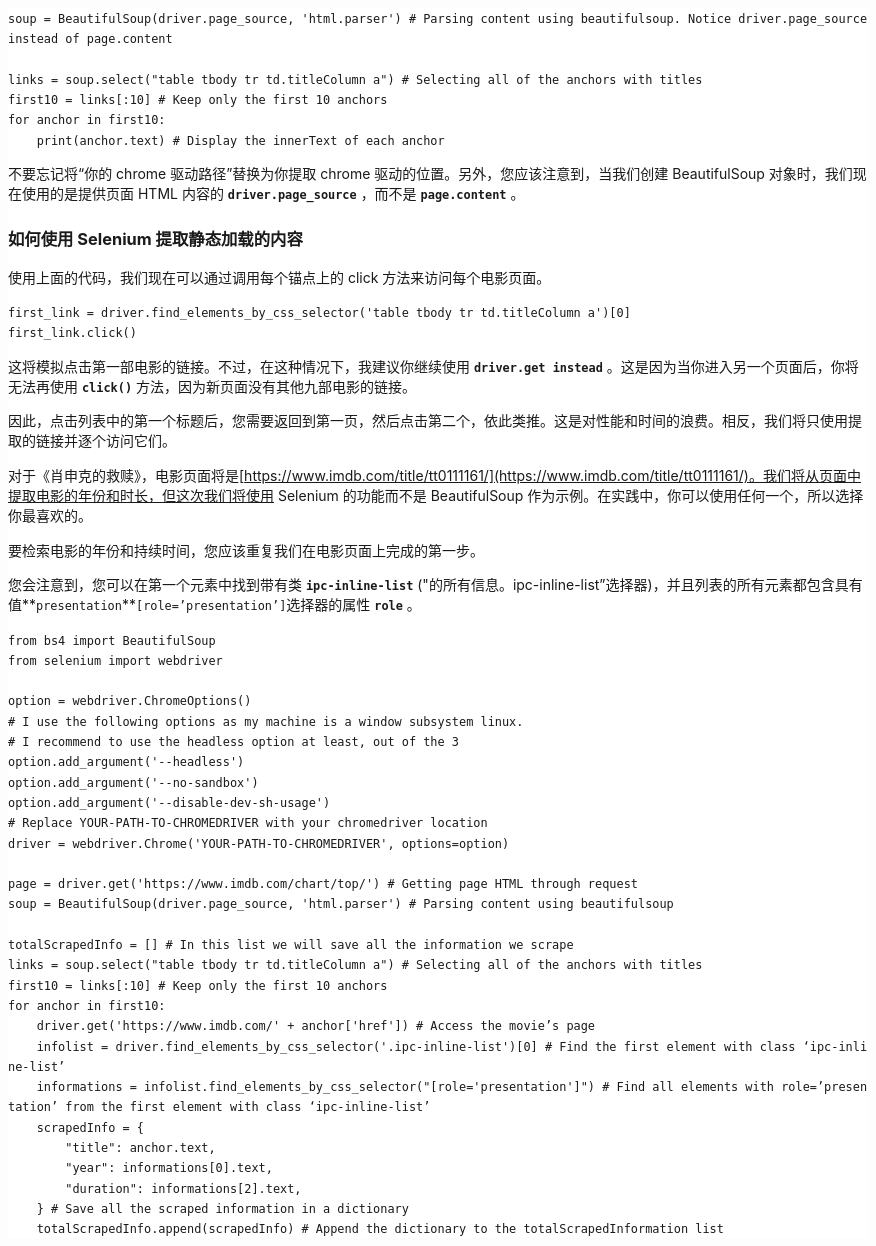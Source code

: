 ```
soup = BeautifulSoup(driver.page_source, 'html.parser') # Parsing content using beautifulsoup. Notice driver.page_source instead of page.content

links = soup.select("table tbody tr td.titleColumn a") # Selecting all of the anchors with titles
first10 = links[:10] # Keep only the first 10 anchors
for anchor in first10:
    print(anchor.text) # Display the innerText of each anchor 
```

不要忘记将“你的 chrome 驱动路径”替换为你提取 chrome 驱动的位置。另外，您应该注意到，当我们创建 BeautifulSoup 对象时，我们现在使用的是提供页面 HTML 内容的 **`driver.page_source`** ，而不是 **`page.content`** 。

### 如何使用 Selenium 提取静态加载的内容

使用上面的代码，我们现在可以通过调用每个锚点上的 click 方法来访问每个电影页面。

```
first_link = driver.find_elements_by_css_selector('table tbody tr td.titleColumn a')[0]
first_link.click() 
```

这将模拟点击第一部电影的链接。不过，在这种情况下，我建议你继续使用 **`driver.get instead`** 。这是因为当你进入另一个页面后，你将无法再使用 **`click()`** 方法，因为新页面没有其他九部电影的链接。

因此，点击列表中的第一个标题后，您需要返回到第一页，然后点击第二个，依此类推。这是对性能和时间的浪费。相反，我们将只使用提取的链接并逐个访问它们。

对于《肖申克的救赎》，电影页面将是[https://www.imdb.com/title/tt0111161/](https://www.imdb.com/title/tt0111161/)。我们将从页面中提取电影的年份和时长，但这次我们将使用 Selenium 的功能而不是 BeautifulSoup 作为示例。在实践中，你可以使用任何一个，所以选择你最喜欢的。

要检索电影的年份和持续时间，您应该重复我们在电影页面上完成的第一步。

您会注意到，您可以在第一个元素中找到带有类 **`ipc-inline-list`** ("的所有信息。ipc-inline-list”选择器)，并且列表的所有元素都包含具有值**`presentation`**`[role=’presentation’]`选择器的属性 **`role`** 。

```
from bs4 import BeautifulSoup
from selenium import webdriver

option = webdriver.ChromeOptions()
# I use the following options as my machine is a window subsystem linux. 
# I recommend to use the headless option at least, out of the 3
option.add_argument('--headless')
option.add_argument('--no-sandbox')
option.add_argument('--disable-dev-sh-usage')
# Replace YOUR-PATH-TO-CHROMEDRIVER with your chromedriver location
driver = webdriver.Chrome('YOUR-PATH-TO-CHROMEDRIVER', options=option)

page = driver.get('https://www.imdb.com/chart/top/') # Getting page HTML through request
soup = BeautifulSoup(driver.page_source, 'html.parser') # Parsing content using beautifulsoup

totalScrapedInfo = [] # In this list we will save all the information we scrape
links = soup.select("table tbody tr td.titleColumn a") # Selecting all of the anchors with titles
first10 = links[:10] # Keep only the first 10 anchors
for anchor in first10:
    driver.get('https://www.imdb.com/' + anchor['href']) # Access the movie’s page
    infolist = driver.find_elements_by_css_selector('.ipc-inline-list')[0] # Find the first element with class ‘ipc-inline-list’
    informations = infolist.find_elements_by_css_selector("[role='presentation']") # Find all elements with role=’presentation’ from the first element with class ‘ipc-inline-list’
    scrapedInfo = {
        "title": anchor.text,
        "year": informations[0].text,
        "duration": informations[2].text,
    } # Save all the scraped information in a dictionary
    totalScrapedInfo.append(scrapedInfo) # Append the dictionary to the totalScrapedInformation list

```